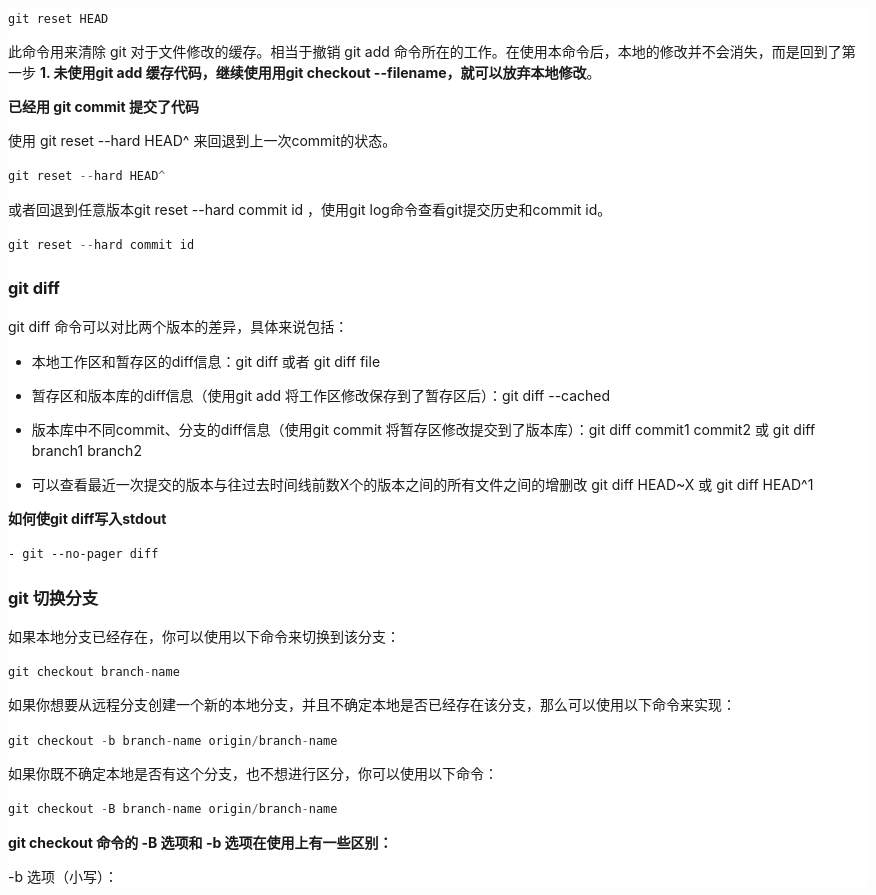 ```javascript
git reset HEAD
```

此命令用来清除 git 对于文件修改的缓存。相当于撤销 git add 命令所在的工作。在使用本命令后，本地的修改并不会消失，而是回到了第一步 **1. 未使用git add 缓存代码，继续使用用git checkout --filename，就可以放弃本地修改**。

**已经用 git commit 提交了代码**

使用 git reset --hard HEAD^ 来回退到上一次commit的状态。

```javascript
git reset --hard HEAD^
```


或者回退到任意版本git reset --hard commit id ，使用git log命令查看git提交历史和commit id。

```js
git reset --hard commit id

```

### git diff 

git diff 命令可以对比两个版本的差异，具体来说包括：

- 本地工作区和暂存区的diff信息：git diff 或者 git diff file

- 暂存区和版本库的diff信息（使用git add 将工作区修改保存到了暂存区后）：git diff --cached

- 版本库中不同commit、分支的diff信息（使用git commit 将暂存区修改提交到了版本库）：git diff commit1 commit2 或 git diff branch1 branch2

- 可以查看最近一次提交的版本与往过去时间线前数X个的版本之间的所有文件之间的增删改   git diff HEAD~X 或 git diff HEAD^1

**如何使git diff写入stdout**

    - git --no-pager diff

### git 切换分支 

如果本地分支已经存在，你可以使用以下命令来切换到该分支：

```js
git checkout branch-name
```

如果你想要从远程分支创建一个新的本地分支，并且不确定本地是否已经存在该分支，那么可以使用以下命令来实现：

```javascript
git checkout -b branch-name origin/branch-name
```

如果你既不确定本地是否有这个分支，也不想进行区分，你可以使用以下命令：

```javascript
git checkout -B branch-name origin/branch-name
```

**git checkout 命令的 -B 选项和 -b 选项在使用上有一些区别：**

-b 选项（小写）：
